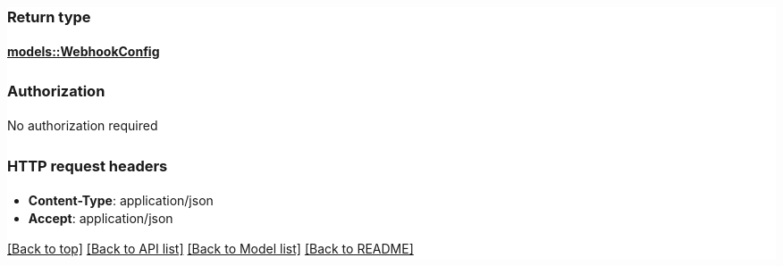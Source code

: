 ### Return type

[**models::WebhookConfig**](webhook-config.md)

### Authorization

No authorization required

### HTTP request headers

- **Content-Type**: application/json
- **Accept**: application/json

[[Back to top]](#) [[Back to API list]](../README.md#documentation-for-api-endpoints) [[Back to Model list]](../README.md#documentation-for-models) [[Back to README]](../README.md)

